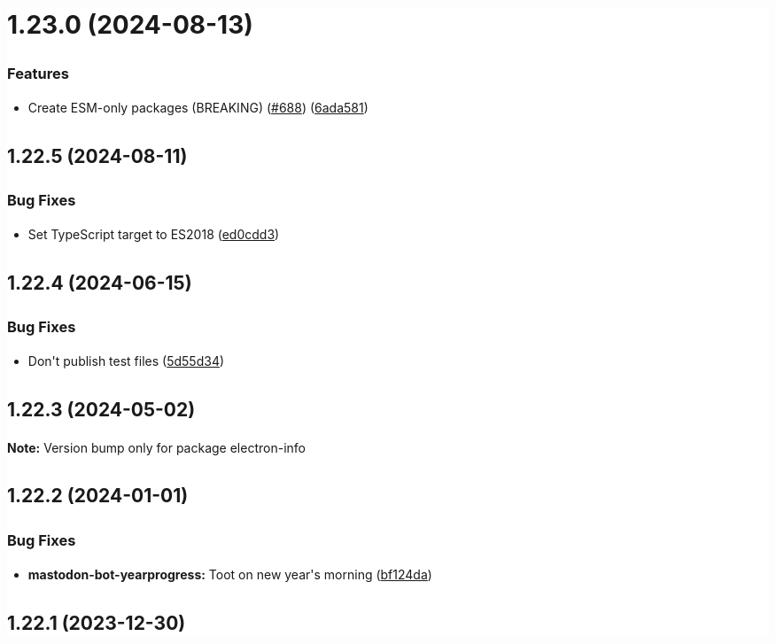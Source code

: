 # 1.23.0 (2024-08-13)


### Features

* Create ESM-only packages (BREAKING) ([#688](https://github.com/ffflorian/node-packages/issues/688)) ([6ada581](https://github.com/ffflorian/node-packages/commit/6ada5810eabef36b5cc09e1899d60e55a0f44e1f))





## 1.22.5 (2024-08-11)


### Bug Fixes

* Set TypeScript target to ES2018 ([ed0cdd3](https://github.com/ffflorian/node-packages/commit/ed0cdd35c11ea30fd989785e86406237bb4ac37f))





## 1.22.4 (2024-06-15)


### Bug Fixes

* Don't publish test files ([5d55d34](https://github.com/ffflorian/node-packages/commit/5d55d3451950e7c317c6084b4cda73bff1651542))





## 1.22.3 (2024-05-02)

**Note:** Version bump only for package electron-info





## 1.22.2 (2024-01-01)


### Bug Fixes

* **mastodon-bot-yearprogress:** Toot on new year's morning ([bf124da](https://github.com/ffflorian/node-packages/commit/bf124daea3cac47e92d65fbd5e26157430ad9de8))





## 1.22.1 (2023-12-30)
